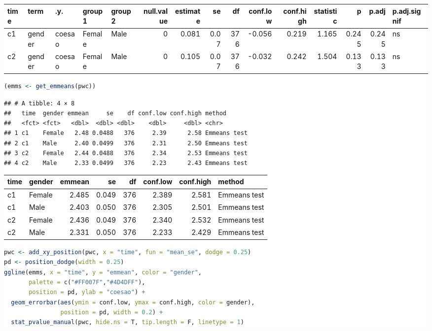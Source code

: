 | time | term   | .y.    | group1 | group2 | null.value | estimate |   se |  df | conf.low | conf.high | statistic |     p | p.adj | p.adj.signif |
|:-----|:-------|:-------|:-------|:-------|-----------:|---------:|-----:|----:|---------:|----------:|----------:|------:|------:|:-------------|
| c1   | gender | coesao | Female | Male   |          0 |    0.081 | 0.07 | 376 |   -0.056 |     0.219 |     1.165 | 0.245 | 0.245 | ns           |
| c2   | gender | coesao | Female | Male   |          0 |    0.105 | 0.07 | 376 |   -0.032 |     0.242 |     1.504 | 0.133 | 0.133 | ns           |

``` r
(emms <- get_emmeans(pwc))
```

    ## # A tibble: 4 × 8
    ##   time  gender emmean     se    df conf.low conf.high method      
    ##   <fct> <fct>   <dbl>  <dbl> <dbl>    <dbl>     <dbl> <chr>       
    ## 1 c1    Female   2.48 0.0488   376     2.39      2.58 Emmeans test
    ## 2 c1    Male     2.40 0.0499   376     2.31      2.50 Emmeans test
    ## 3 c2    Female   2.44 0.0488   376     2.34      2.53 Emmeans test
    ## 4 c2    Male     2.33 0.0499   376     2.23      2.43 Emmeans test

| time | gender | emmean |    se |  df | conf.low | conf.high | method       |
|:-----|:-------|-------:|------:|----:|---------:|----------:|:-------------|
| c1   | Female |  2.485 | 0.049 | 376 |    2.389 |     2.581 | Emmeans test |
| c1   | Male   |  2.403 | 0.050 | 376 |    2.305 |     2.501 | Emmeans test |
| c2   | Female |  2.436 | 0.049 | 376 |    2.340 |     2.532 | Emmeans test |
| c2   | Male   |  2.331 | 0.050 | 376 |    2.233 |     2.429 | Emmeans test |

``` r
pwc <- add_xy_position(pwc, x = "time", fun = "mean_se", dodge = 0.25)
pd <- position_dodge(width = 0.25)
ggline(emms, x = "time", y = "emmean", color = "gender",
       palette = c("#FF007F","#4D4DFF"),
       position = pd, ylab = "coesao") +
  geom_errorbar(aes(ymin = conf.low, ymax = conf.high, color = gender),
                position = pd, width = 0.2) +
  stat_pvalue_manual(pwc, hide.ns = T, tip.length = F, linetype = 1)
```
